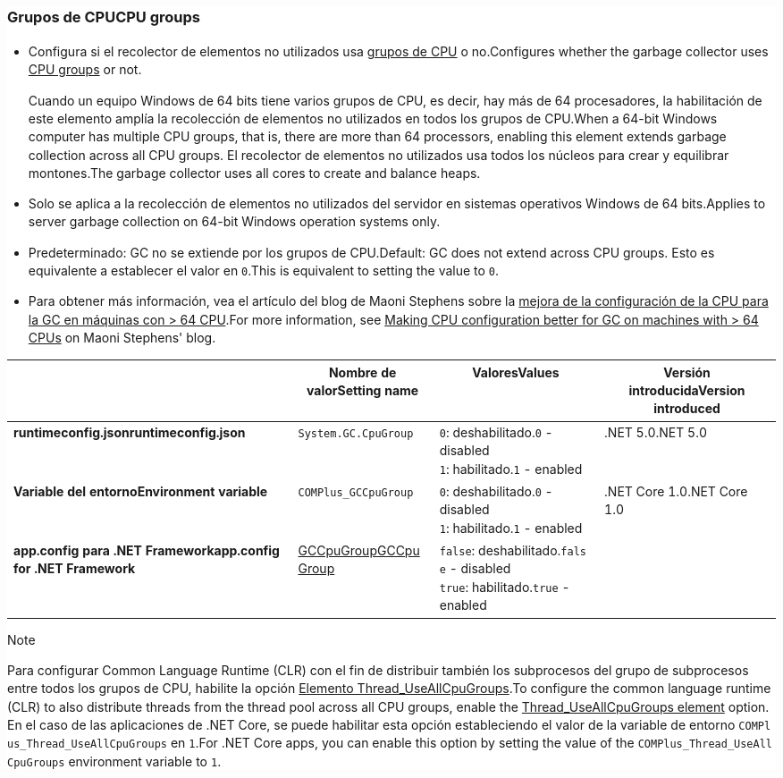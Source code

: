 ### <a name="cpu-groups"></a><span data-ttu-id="f9a4f-255">Grupos de CPU</span><span class="sxs-lookup"><span data-stu-id="f9a4f-255">CPU groups</span></span>

- <span data-ttu-id="f9a4f-256">Configura si el recolector de elementos no utilizados usa [grupos de CPU](/windows/win32/procthread/processor-groups) o no.</span><span class="sxs-lookup"><span data-stu-id="f9a4f-256">Configures whether the garbage collector uses [CPU groups](/windows/win32/procthread/processor-groups) or not.</span></span>

  <span data-ttu-id="f9a4f-257">Cuando un equipo Windows de 64 bits tiene varios grupos de CPU, es decir, hay más de 64 procesadores, la habilitación de este elemento amplía la recolección de elementos no utilizados en todos los grupos de CPU.</span><span class="sxs-lookup"><span data-stu-id="f9a4f-257">When a 64-bit Windows computer has multiple CPU groups, that is, there are more than 64 processors, enabling this element extends garbage collection across all CPU groups.</span></span> <span data-ttu-id="f9a4f-258">El recolector de elementos no utilizados usa todos los núcleos para crear y equilibrar montones.</span><span class="sxs-lookup"><span data-stu-id="f9a4f-258">The garbage collector uses all cores to create and balance heaps.</span></span>

- <span data-ttu-id="f9a4f-259">Solo se aplica a la recolección de elementos no utilizados del servidor en sistemas operativos Windows de 64 bits.</span><span class="sxs-lookup"><span data-stu-id="f9a4f-259">Applies to server garbage collection on 64-bit Windows operation systems only.</span></span>
- <span data-ttu-id="f9a4f-260">Predeterminado: GC no se extiende por los grupos de CPU.</span><span class="sxs-lookup"><span data-stu-id="f9a4f-260">Default: GC does not extend across CPU groups.</span></span> <span data-ttu-id="f9a4f-261">Esto es equivalente a establecer el valor en `0`.</span><span class="sxs-lookup"><span data-stu-id="f9a4f-261">This is equivalent to setting the value to `0`.</span></span>
- <span data-ttu-id="f9a4f-262">Para obtener más información, vea el artículo del blog de Maoni Stephens sobre la [mejora de la configuración de la CPU para la GC en máquinas con > 64 CPU](https://devblogs.microsoft.com/dotnet/making-cpu-configuration-better-for-gc-on-machines-with-64-cpus/).</span><span class="sxs-lookup"><span data-stu-id="f9a4f-262">For more information, see [Making CPU configuration better for GC on machines with > 64 CPUs](https://devblogs.microsoft.com/dotnet/making-cpu-configuration-better-for-gc-on-machines-with-64-cpus/) on Maoni Stephens' blog.</span></span>

| | <span data-ttu-id="f9a4f-263">Nombre de valor</span><span class="sxs-lookup"><span data-stu-id="f9a4f-263">Setting name</span></span> | <span data-ttu-id="f9a4f-264">Valores</span><span class="sxs-lookup"><span data-stu-id="f9a4f-264">Values</span></span> | <span data-ttu-id="f9a4f-265">Versión introducida</span><span class="sxs-lookup"><span data-stu-id="f9a4f-265">Version introduced</span></span> |
| - | - | - | - |
| <span data-ttu-id="f9a4f-266">**runtimeconfig.json**</span><span class="sxs-lookup"><span data-stu-id="f9a4f-266">**runtimeconfig.json**</span></span> | `System.GC.CpuGroup` | <span data-ttu-id="f9a4f-267">`0`: deshabilitado.</span><span class="sxs-lookup"><span data-stu-id="f9a4f-267">`0` - disabled</span></span><br/><span data-ttu-id="f9a4f-268">`1`: habilitado.</span><span class="sxs-lookup"><span data-stu-id="f9a4f-268">`1` - enabled</span></span> | <span data-ttu-id="f9a4f-269">.NET 5.0</span><span class="sxs-lookup"><span data-stu-id="f9a4f-269">.NET 5.0</span></span> |
| <span data-ttu-id="f9a4f-270">**Variable del entorno**</span><span class="sxs-lookup"><span data-stu-id="f9a4f-270">**Environment variable**</span></span> | `COMPlus_GCCpuGroup` | <span data-ttu-id="f9a4f-271">`0`: deshabilitado.</span><span class="sxs-lookup"><span data-stu-id="f9a4f-271">`0` - disabled</span></span><br/><span data-ttu-id="f9a4f-272">`1`: habilitado.</span><span class="sxs-lookup"><span data-stu-id="f9a4f-272">`1` - enabled</span></span> | <span data-ttu-id="f9a4f-273">.NET Core 1.0</span><span class="sxs-lookup"><span data-stu-id="f9a4f-273">.NET Core 1.0</span></span> |
| <span data-ttu-id="f9a4f-274">**app.config para .NET Framework**</span><span class="sxs-lookup"><span data-stu-id="f9a4f-274">**app.config for .NET Framework**</span></span> | [<span data-ttu-id="f9a4f-275">GCCpuGroup</span><span class="sxs-lookup"><span data-stu-id="f9a4f-275">GCCpuGroup</span></span>](../../framework/configure-apps/file-schema/runtime/gccpugroup-element.md) | <span data-ttu-id="f9a4f-276">`false`: deshabilitado.</span><span class="sxs-lookup"><span data-stu-id="f9a4f-276">`false` - disabled</span></span><br/><span data-ttu-id="f9a4f-277">`true`: habilitado.</span><span class="sxs-lookup"><span data-stu-id="f9a4f-277">`true` - enabled</span></span> |  |

> [!NOTE]
> <span data-ttu-id="f9a4f-278">Para configurar Common Language Runtime (CLR) con el fin de distribuir también los subprocesos del grupo de subprocesos entre todos los grupos de CPU, habilite la opción [Elemento Thread_UseAllCpuGroups](../../framework/configure-apps/file-schema/runtime/thread-useallcpugroups-element.md).</span><span class="sxs-lookup"><span data-stu-id="f9a4f-278">To configure the common language runtime (CLR) to also distribute threads from the thread pool across all CPU groups, enable the [Thread_UseAllCpuGroups element](../../framework/configure-apps/file-schema/runtime/thread-useallcpugroups-element.md) option.</span></span> <span data-ttu-id="f9a4f-279">En el caso de las aplicaciones de .NET Core, se puede habilitar esta opción estableciendo el valor de la variable de entorno `COMPlus_Thread_UseAllCpuGroups` en `1`.</span><span class="sxs-lookup"><span data-stu-id="f9a4f-279">For .NET Core apps, you can enable this option by setting the value of the `COMPlus_Thread_UseAllCpuGroups` environment variable to `1`.</span></span>
